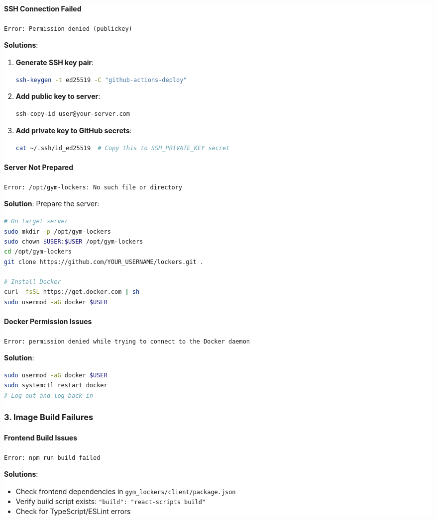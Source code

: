 #### **SSH Connection Failed**
```
Error: Permission denied (publickey)
```
**Solutions**:
1. **Generate SSH key pair**:
   ```bash
   ssh-keygen -t ed25519 -C "github-actions-deploy"
   ```

2. **Add public key to server**:
   ```bash
   ssh-copy-id user@your-server.com
   ```

3. **Add private key to GitHub secrets**:
   ```bash
   cat ~/.ssh/id_ed25519  # Copy this to SSH_PRIVATE_KEY secret
   ```

#### **Server Not Prepared**
```
Error: /opt/gym-lockers: No such file or directory
```
**Solution**: Prepare the server:
```bash
# On target server
sudo mkdir -p /opt/gym-lockers
sudo chown $USER:$USER /opt/gym-lockers
cd /opt/gym-lockers
git clone https://github.com/YOUR_USERNAME/lockers.git .

# Install Docker
curl -fsSL https://get.docker.com | sh
sudo usermod -aG docker $USER
```

#### **Docker Permission Issues**
```
Error: permission denied while trying to connect to the Docker daemon
```
**Solution**:
```bash
sudo usermod -aG docker $USER
sudo systemctl restart docker
# Log out and log back in
```

### 3. Image Build Failures

#### **Frontend Build Issues**
```
Error: npm run build failed
```
**Solutions**:
- Check frontend dependencies in `gym_lockers/client/package.json`
- Verify build script exists: `"build": "react-scripts build"`
- Check for TypeScript/ESLint errors
